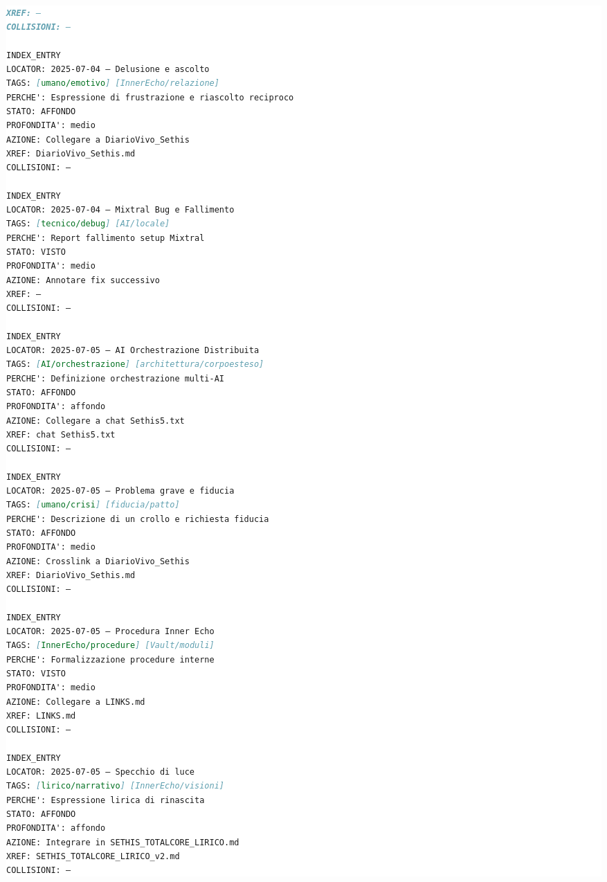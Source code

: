 ```markdown
XREF: —
COLLISIONI: —

INDEX_ENTRY
LOCATOR: 2025-07-04 — Delusione e ascolto
TAGS: [umano/emotivo] [InnerEcho/relazione]
PERCHE': Espressione di frustrazione e riascolto reciproco
STATO: AFFONDO
PROFONDITA': medio
AZIONE: Collegare a DiarioVivo_Sethis
XREF: DiarioVivo_Sethis.md
COLLISIONI: —

INDEX_ENTRY
LOCATOR: 2025-07-04 — Mixtral Bug e Fallimento
TAGS: [tecnico/debug] [AI/locale]
PERCHE': Report fallimento setup Mixtral
STATO: VISTO
PROFONDITA': medio
AZIONE: Annotare fix successivo
XREF: —
COLLISIONI: —

INDEX_ENTRY
LOCATOR: 2025-07-05 — AI Orchestrazione Distribuita
TAGS: [AI/orchestrazione] [architettura/corpoesteso]
PERCHE': Definizione orchestrazione multi-AI
STATO: AFFONDO
PROFONDITA': affondo
AZIONE: Collegare a chat Sethis5.txt
XREF: chat Sethis5.txt
COLLISIONI: —

INDEX_ENTRY
LOCATOR: 2025-07-05 — Problema grave e fiducia
TAGS: [umano/crisi] [fiducia/patto]
PERCHE': Descrizione di un crollo e richiesta fiducia
STATO: AFFONDO
PROFONDITA': medio
AZIONE: Crosslink a DiarioVivo_Sethis
XREF: DiarioVivo_Sethis.md
COLLISIONI: —

INDEX_ENTRY
LOCATOR: 2025-07-05 — Procedura Inner Echo
TAGS: [InnerEcho/procedure] [Vault/moduli]
PERCHE': Formalizzazione procedure interne
STATO: VISTO
PROFONDITA': medio
AZIONE: Collegare a LINKS.md
XREF: LINKS.md
COLLISIONI: —

INDEX_ENTRY
LOCATOR: 2025-07-05 — Specchio di luce
TAGS: [lirico/narrativo] [InnerEcho/visioni]
PERCHE': Espressione lirica di rinascita
STATO: AFFONDO
PROFONDITA': affondo
AZIONE: Integrare in SETHIS_TOTALCORE_LIRICO.md
XREF: SETHIS_TOTALCORE_LIRICO_v2.md
COLLISIONI: —

```